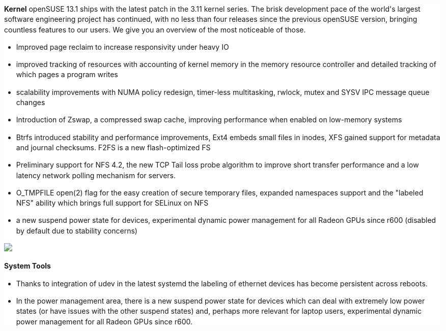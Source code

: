 
**Kernel**
openSUSE 13.1 ships with the latest patch in the 3.11 kernel series. The brisk development pace of the world's largest software engineering project has continued, with no less than four releases since the previous openSUSE version, bringing countless features to our users. We give you an overview of the most noticeable of those.



	
  * Improved page reclaim to increase responsivity under heavy IO

	
  * improved tracking of resources with accounting of kernel memory in the memory resource controller and detailed tracking of which pages a program writes

	
  * scalability improvements with NUMA policy redesign, timer-less multitasking, rwlock, mutex and SYSV IPC message queue changes

	
  * Introduction of Zswap, a compressed swap cache, improving performance when enabled on low-memory systems

	
  * Btrfs introduced stability and performance improvements, Ext4 embeds small files in inodes, XFS gained support for metadata and journal checksums. F2FS is a new flash-optimized FS

	
  * Preliminary support for NFS 4.2, the new TCP Tail loss probe algorithm to improve short transfer performance and a low latency network polling mechanism for servers.

	
  * O_TMPFILE open(2) flag for the easy creation of secure temporary files, expanded namespaces support and the "labeled NFS" ability which brings full support for SELinux on NFS

	
  * a new suspend power state for devices, experimental dynamic power management for all Radeon GPUs since r600 (disabled by default due to stability concerns)














![](https://en.opensuse.org/images/7/70/Icon-console.png)






**System Tools**



	
  * Thanks to integration of udev in the latest systemd the labeling of ethernet devices has become persistent across reboots.

	
  * In the power management area, there is a new suspend power state for devices which can deal with extremely low power states (or have issues with the other suspend states) and, perhaps more relevant for laptop users, experimental dynamic power management for all Radeon GPUs since r600.
